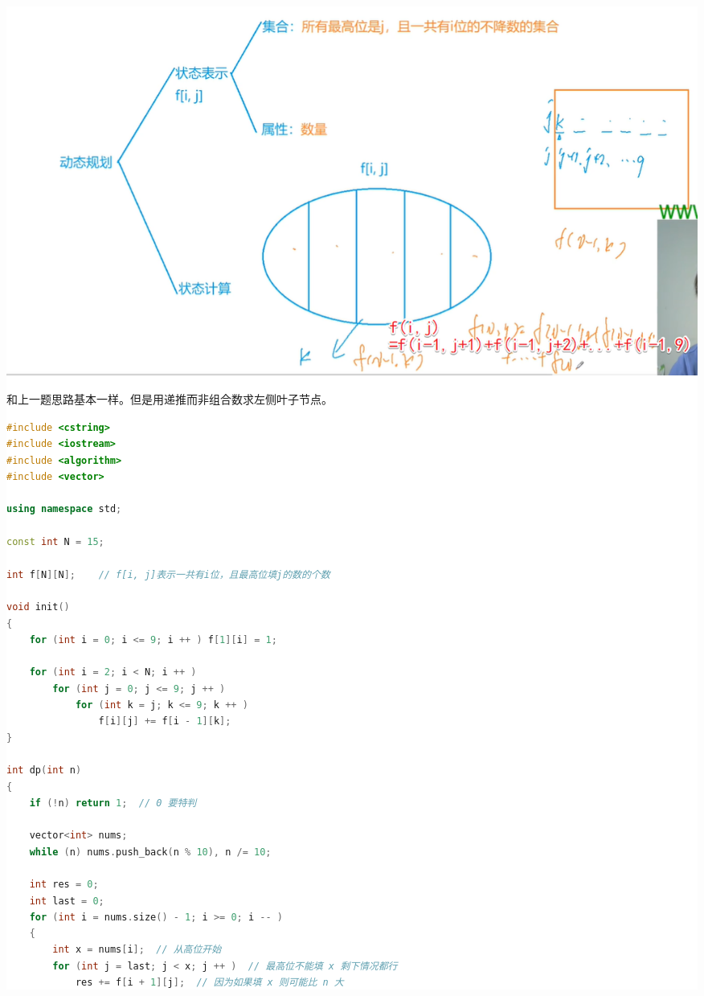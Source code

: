 ![](./images/2021100604.png)

和上一题思路基本一样。但是用递推而非组合数求左侧叶子节点。

```cpp
#include <cstring>
#include <iostream>
#include <algorithm>
#include <vector>

using namespace std;

const int N = 15;

int f[N][N];    // f[i, j]表示一共有i位，且最高位填j的数的个数

void init()
{
    for (int i = 0; i <= 9; i ++ ) f[1][i] = 1;

    for (int i = 2; i < N; i ++ )
        for (int j = 0; j <= 9; j ++ )
            for (int k = j; k <= 9; k ++ )
                f[i][j] += f[i - 1][k];
}

int dp(int n)
{
    if (!n) return 1;  // 0 要特判

    vector<int> nums;
    while (n) nums.push_back(n % 10), n /= 10;

    int res = 0;
    int last = 0;
    for (int i = nums.size() - 1; i >= 0; i -- )
    {
        int x = nums[i];  // 从高位开始
        for (int j = last; j < x; j ++ )  // 最高位不能填 x 剩下情况都行
            res += f[i + 1][j];  // 因为如果填 x 则可能比 n 大

```